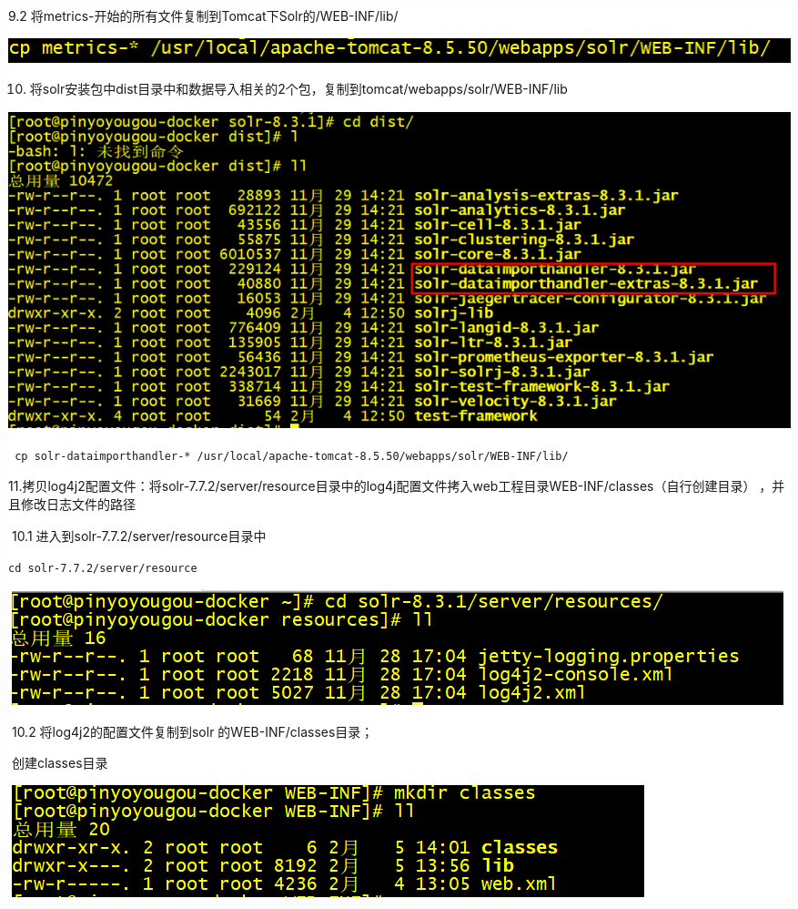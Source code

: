    9.2 将metrics-开始的所有文件复制到Tomcat下Solr的/WEB-INF/lib/

![](imgs/2020-02-05_135654.png)

10. 将solr安装包中dist目录中和数据导入相关的2个包，复制到tomcat/webapps/solr/WEB-INF/lib

![](imgs/2020-02-05_191713.png)

```
 cp solr-dataimporthandler-* /usr/local/apache-tomcat-8.5.50/webapps/solr/WEB-INF/lib/
```

11.拷贝log4j2配置文件：将solr-7.7.2/server/resource目录中的log4j配置文件拷入web工程目录WEB-INF/classes（自行创建目录） ，并且修改日志文件的路径

​	10.1 进入到solr-7.7.2/server/resource目录中

```
cd solr-7.7.2/server/resource
```

​		![](imgs/2020-02-05_135948.png)

​	10.2  将log4j2的配置文件复制到solr 的WEB-INF/classes目录；

​			创建classes目录

​			![](imgs/2020-02-05_140208.png)
